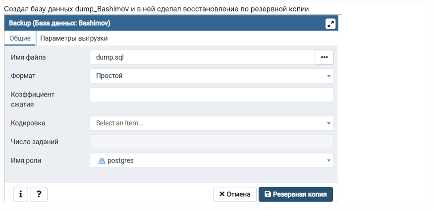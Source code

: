 Создал базу данных dump_Bashimov и в ней сделал восстановление по резервной копии
![Ошибка загрузки фото](85.png)



